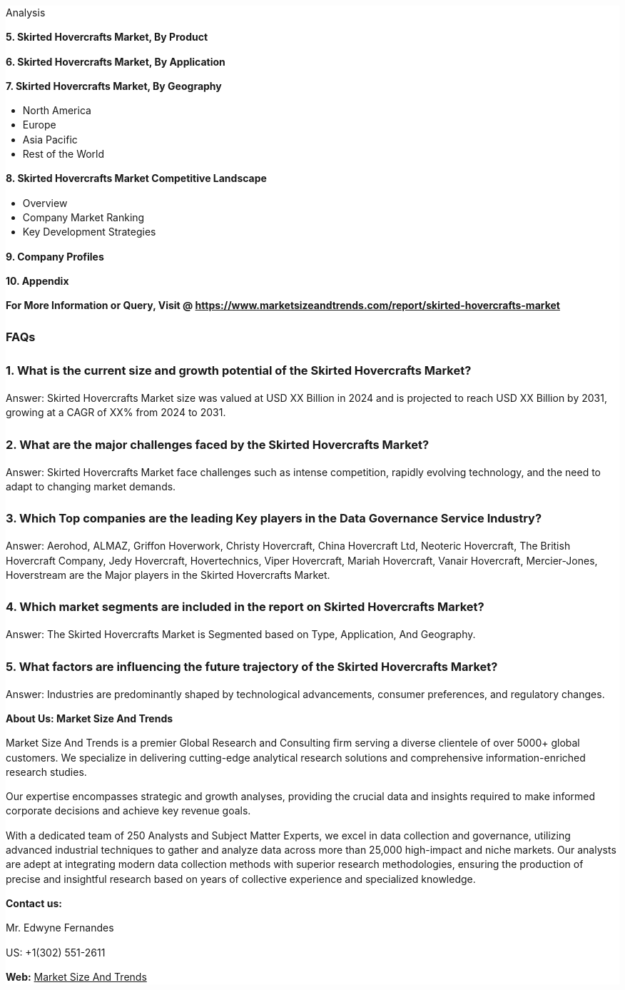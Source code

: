 Analysis</span></li></ul></div><div class="" data-test-id=""><p><strong><span class="">5. Skirted Hovercrafts Market, By Product</span></strong></p></div><div class="" data-test-id=""><p><strong><span class="">6. Skirted Hovercrafts Market, By Application</span></strong></p></div><div class="" data-test-id=""><p><strong><span class="">7. Skirted Hovercrafts Market, By Geography</span></strong></p></div><div class="" data-test-id=""><ul><li><span class="">North America</span></li><li><span class="">Europe</span></li><li><span class="">Asia Pacific</span></li><li><span class="">Rest of the World</span></li></ul></div><div class="" data-test-id=""><p><strong><span class="">8. Skirted Hovercrafts Market Competitive Landscape</span></strong></p></div><div class="" data-test-id=""><ul><li><span class="">Overview</span></li><li><span class="">Company Market Ranking</span></li><li><span class="">Key Development Strategies</span></li></ul></div><div class="" data-test-id=""><p><strong><span class="">9. Company Profiles</span></strong></p></div><div class="" data-test-id=""><p><strong><span class="">10. Appendix</span></strong></p></div><div class="" data-test-id=""><p><strong><span class="">For More Information or Query, Visit @ <a href="https://www.marketsizeandtrends.com/report/skirted-hovercrafts-market" target="_blank">https://www.marketsizeandtrends.com/report/skirted-hovercrafts-market</a></span></strong></p></div><div class="" data-test-id=""><div class="article-main__content" data-test-id="publishing-text-block"><h3><strong><span class="">FAQs</span></strong></h3></div><div class="article-main__content" data-test-id="publishing-text-block"><h3><span class="">1. What is the current size and growth potential of the Skirted Hovercrafts Market?</span></h3></div><div class="article-main__content" data-test-id="publishing-text-block"><p><span class="font-[700]">Answer</span><span class="">: Skirted Hovercrafts Market size was valued at USD XX Billion in 2024 and is projected to reach USD XX Billion by 2031, growing at a CAGR of XX% from 2024 to 2031.</span></p></div><div class="article-main__content" data-test-id="publishing-text-block"><h3><span class="">2. What are the major challenges faced by the Skirted Hovercrafts Market?</span></h3></div><div class="article-main__content" data-test-id="publishing-text-block"><p><span class="font-[700]">Answer</span><span class="">: Skirted Hovercrafts Market face challenges such as intense competition, rapidly evolving technology, and the need to adapt to changing market demands.</span></p></div><div class="article-main__content" data-test-id="publishing-text-block"><h3><span class="">3. Which Top companies are the leading Key players in the Data Governance Service Industry?</span></h3></div><div class="article-main__content" data-test-id="publishing-text-block"><p><span class="font-[700]">Answer</span><span class="">: Aerohod, ALMAZ, Griffon Hoverwork, Christy Hovercraft, China Hovercraft Ltd, Neoteric Hovercraft, The British Hovercraft Company, Jedy Hovercraft, Hovertechnics, Viper Hovercraft, Mariah Hovercraft, Vanair Hovercraft, Mercier-Jones, Hoverstream are the Major players in the Skirted Hovercrafts Market.</span></p></div><div class="article-main__content" data-test-id="publishing-text-block"><h3><span class="">4. Which market segments are included in the report on Skirted Hovercrafts Market?</span></h3></div><div class="article-main__content" data-test-id="publishing-text-block"><p><span class="font-[700]">Answer</span><span class="">: The Skirted Hovercrafts Market is Segmented based on Type, Application, And Geography.</span></p></div><div class="article-main__content" data-test-id="publishing-text-block"><h3><span class="">5. What factors are influencing the future trajectory of the Skirted Hovercrafts Market?</span></h3></div><div class="article-main__content" data-test-id="publishing-text-block"><p><span class="font-[700]">Answer:</span><span class="">&nbsp;Industries are predominantly shaped by technological advancements, consumer preferences, and regulatory changes.</span></p></div><p><strong><span class="">About Us: Market Size And Trends</span></strong></p></div><div class="" data-test-id=""><p><span class="">Market Size And Trends is a premier Global Research and Consulting firm serving a diverse clientele of over 5000+ global customers. We specialize in delivering cutting-edge analytical research solutions and comprehensive information-enriched research studies.</span></p></div><div class="" data-test-id=""><p><span class="">Our expertise encompasses strategic and growth analyses, providing the crucial data and insights required to make informed corporate decisions and achieve key revenue goals.</span></p></div><div class="" data-test-id=""><p><span class="">With a dedicated team of 250 Analysts and Subject Matter Experts, we excel in data collection and governance, utilizing advanced industrial techniques to gather and analyze data across more than 25,000 high-impact and niche markets. Our analysts are adept at integrating modern data collection methods with superior research methodologies, ensuring the production of precise and insightful research based on years of collective experience and specialized knowledge.</span></p></div><div class="" data-test-id=""><p><strong><span class="">Contact us:</span></strong></p></div><div class="" data-test-id=""><p><span class="">Mr. Edwyne Fernandes</span></p></div><div class="" data-test-id=""><p><span class="">US: +1(302) 551-2611<br /></span></p><p><span class=""><strong>Web:</strong> <a href="https://www.marketsizeandtrends.com/" target="_blank">Market Size And Trends</a></span></p></div>
